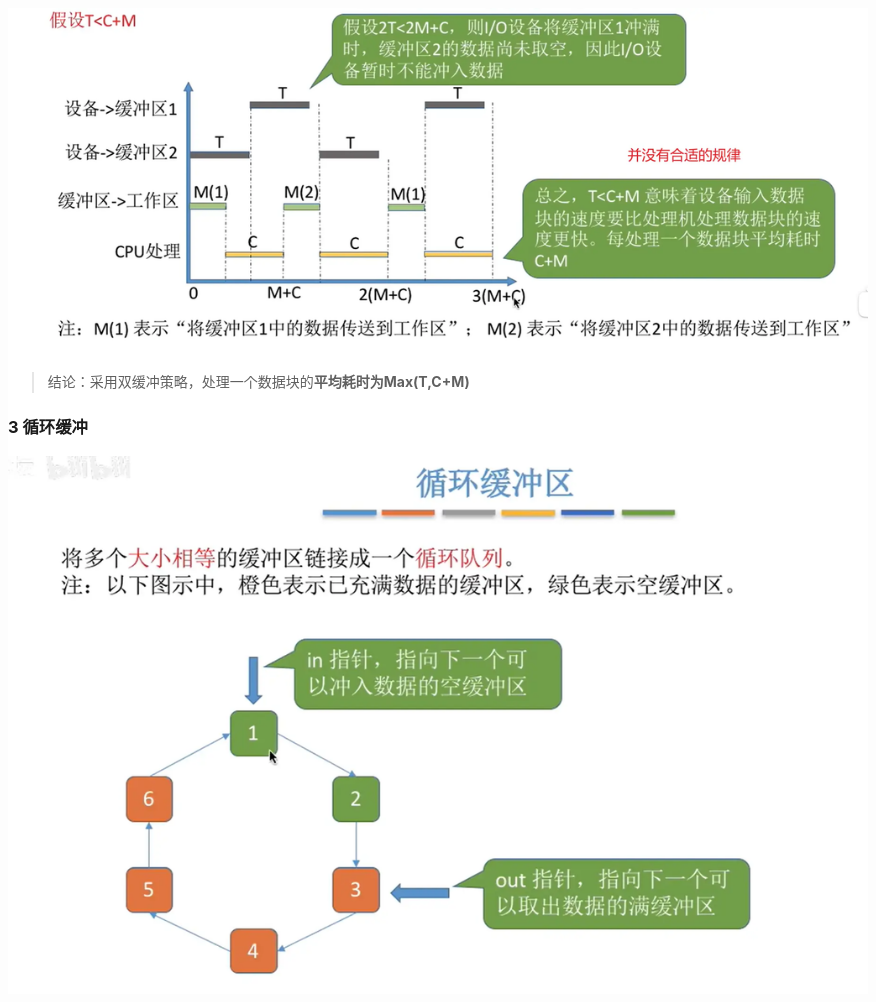![image-20231231214318670](image/计算机操作系统第6章（设备管理）.assets/image-20231231214318670.webp)

> 结论：采用双缓冲策略，处理一个数据块的**平均耗时为Max(T,C+M)**

### 3 循环缓冲

![image-20231231214505796](image/计算机操作系统第6章（设备管理）.assets/image-20231231214505796.webp)
